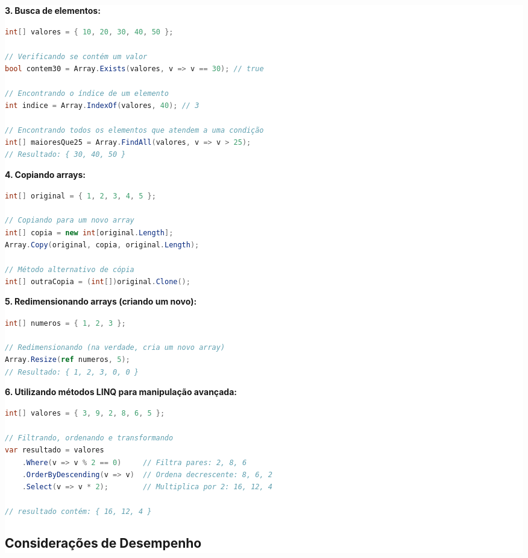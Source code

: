 **3. Busca de elementos:**

```csharp
int[] valores = { 10, 20, 30, 40, 50 };

// Verificando se contém um valor
bool contem30 = Array.Exists(valores, v => v == 30); // true

// Encontrando o índice de um elemento
int indice = Array.IndexOf(valores, 40); // 3

// Encontrando todos os elementos que atendem a uma condição
int[] maioresQue25 = Array.FindAll(valores, v => v > 25);
// Resultado: { 30, 40, 50 }
```

**4. Copiando arrays:**

```csharp
int[] original = { 1, 2, 3, 4, 5 };

// Copiando para um novo array
int[] copia = new int[original.Length];
Array.Copy(original, copia, original.Length);

// Método alternativo de cópia
int[] outraCopia = (int[])original.Clone();
```

**5. Redimensionando arrays (criando um novo):**

```csharp
int[] numeros = { 1, 2, 3 };

// Redimensionando (na verdade, cria um novo array)
Array.Resize(ref numeros, 5);
// Resultado: { 1, 2, 3, 0, 0 }
```

**6. Utilizando métodos LINQ para manipulação avançada:**

```csharp
int[] valores = { 3, 9, 2, 8, 6, 5 };

// Filtrando, ordenando e transformando
var resultado = valores
    .Where(v => v % 2 == 0)     // Filtra pares: 2, 8, 6
    .OrderByDescending(v => v)  // Ordena decrescente: 8, 6, 2
    .Select(v => v * 2);        // Multiplica por 2: 16, 12, 4

// resultado contém: { 16, 12, 4 }
```


## Considerações de Desempenho
